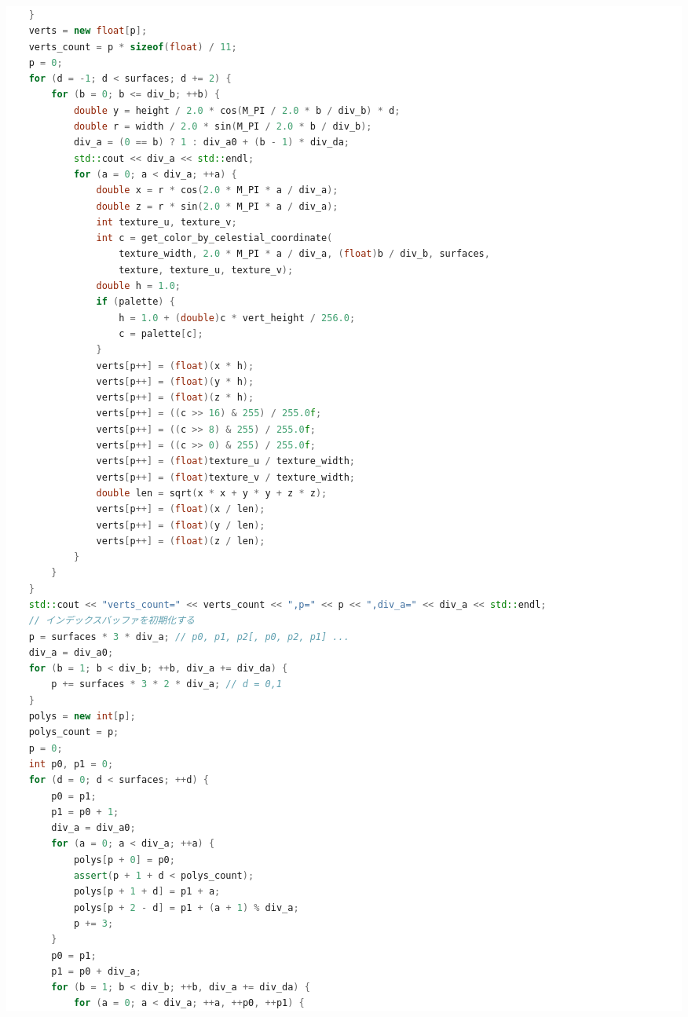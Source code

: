 ```c++:sphere_mesh.cpp
    }
    verts = new float[p];
    verts_count = p * sizeof(float) / 11;
    p = 0;
    for (d = -1; d < surfaces; d += 2) {
        for (b = 0; b <= div_b; ++b) {
            double y = height / 2.0 * cos(M_PI / 2.0 * b / div_b) * d;
            double r = width / 2.0 * sin(M_PI / 2.0 * b / div_b);
            div_a = (0 == b) ? 1 : div_a0 + (b - 1) * div_da;
            std::cout << div_a << std::endl;
            for (a = 0; a < div_a; ++a) {
                double x = r * cos(2.0 * M_PI * a / div_a);
                double z = r * sin(2.0 * M_PI * a / div_a);
                int texture_u, texture_v;
                int c = get_color_by_celestial_coordinate(
                    texture_width, 2.0 * M_PI * a / div_a, (float)b / div_b, surfaces,
                    texture, texture_u, texture_v);
                double h = 1.0;
                if (palette) {
                    h = 1.0 + (double)c * vert_height / 256.0;
                    c = palette[c];
                }
                verts[p++] = (float)(x * h);
                verts[p++] = (float)(y * h);
                verts[p++] = (float)(z * h);
                verts[p++] = ((c >> 16) & 255) / 255.0f;
                verts[p++] = ((c >> 8) & 255) / 255.0f;
                verts[p++] = ((c >> 0) & 255) / 255.0f;
                verts[p++] = (float)texture_u / texture_width;
                verts[p++] = (float)texture_v / texture_width;
                double len = sqrt(x * x + y * y + z * z);
                verts[p++] = (float)(x / len);
                verts[p++] = (float)(y / len);
                verts[p++] = (float)(z / len);
            }
        }
    }
    std::cout << "verts_count=" << verts_count << ",p=" << p << ",div_a=" << div_a << std::endl;
    // インデックスバッファを初期化する
    p = surfaces * 3 * div_a; // p0, p1, p2[, p0, p2, p1] ...
    div_a = div_a0;
    for (b = 1; b < div_b; ++b, div_a += div_da) {
        p += surfaces * 3 * 2 * div_a; // d = 0,1
    }
    polys = new int[p];
    polys_count = p;
    p = 0;
    int p0, p1 = 0;
    for (d = 0; d < surfaces; ++d) {
        p0 = p1;
        p1 = p0 + 1;
        div_a = div_a0;
        for (a = 0; a < div_a; ++a) {
            polys[p + 0] = p0;
            assert(p + 1 + d < polys_count);
            polys[p + 1 + d] = p1 + a;
            polys[p + 2 - d] = p1 + (a + 1) % div_a;
            p += 3;
        }
        p0 = p1;
        p1 = p0 + div_a;
        for (b = 1; b < div_b; ++b, div_a += div_da) {
            for (a = 0; a < div_a; ++a, ++p0, ++p1) {
```